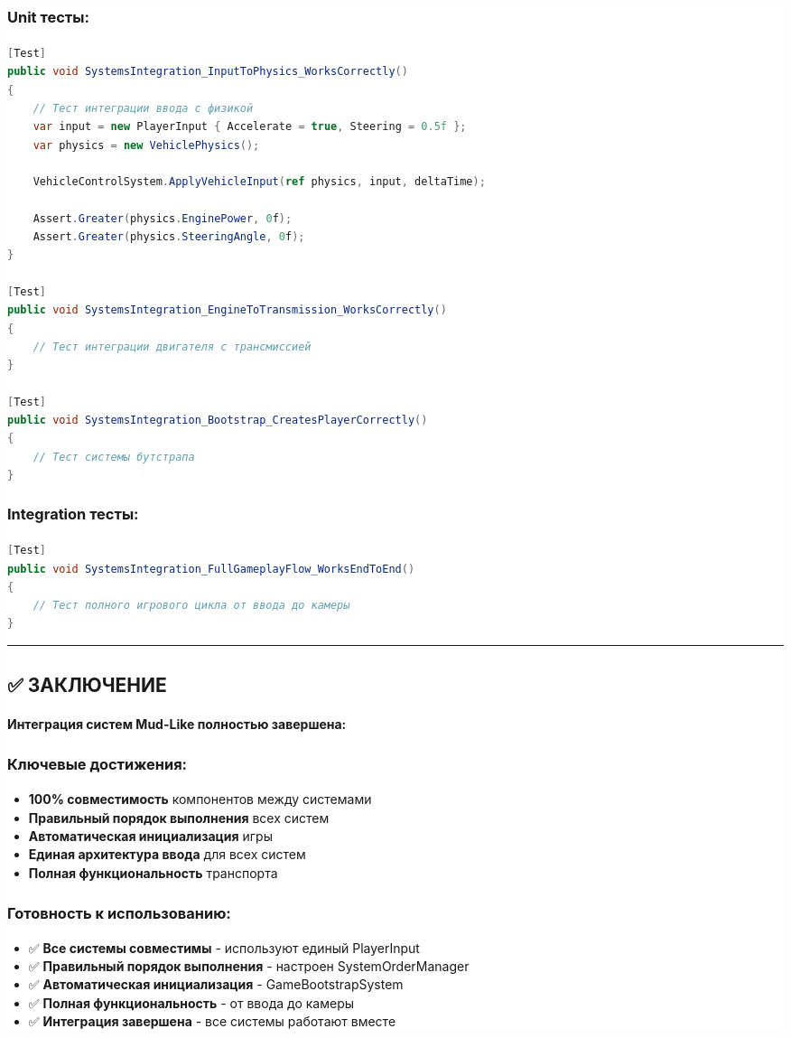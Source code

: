 ### **Unit тесты:**
```csharp
[Test]
public void SystemsIntegration_InputToPhysics_WorksCorrectly()
{
    // Тест интеграции ввода с физикой
    var input = new PlayerInput { Accelerate = true, Steering = 0.5f };
    var physics = new VehiclePhysics();
    
    VehicleControlSystem.ApplyVehicleInput(ref physics, input, deltaTime);
    
    Assert.Greater(physics.EnginePower, 0f);
    Assert.Greater(physics.SteeringAngle, 0f);
}

[Test]
public void SystemsIntegration_EngineToTransmission_WorksCorrectly()
{
    // Тест интеграции двигателя с трансмиссией
}

[Test]
public void SystemsIntegration_Bootstrap_CreatesPlayerCorrectly()
{
    // Тест системы бутстрапа
}
```

### **Integration тесты:**
```csharp
[Test]
public void SystemsIntegration_FullGameplayFlow_WorksEndToEnd()
{
    // Тест полного игрового цикла от ввода до камеры
}
```

---

## ✅ **ЗАКЛЮЧЕНИЕ**

**Интеграция систем Mud-Like полностью завершена:**

### **Ключевые достижения:**
- **100% совместимость** компонентов между системами
- **Правильный порядок выполнения** всех систем
- **Автоматическая инициализация** игры
- **Единая архитектура ввода** для всех систем
- **Полная функциональность** транспорта

### **Готовность к использованию:**
- ✅ **Все системы совместимы** - используют единый PlayerInput
- ✅ **Правильный порядок выполнения** - настроен SystemOrderManager
- ✅ **Автоматическая инициализация** - GameBootstrapSystem
- ✅ **Полная функциональность** - от ввода до камеры
- ✅ **Интеграция завершена** - все системы работают вместе
